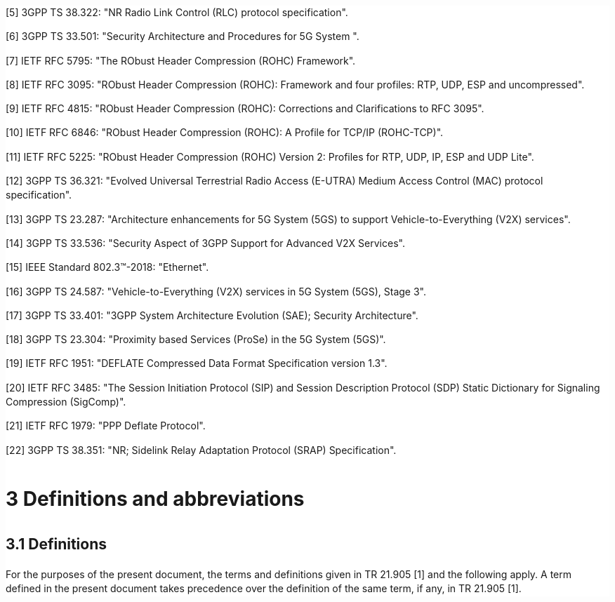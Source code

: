\[5\] 3GPP TS 38.322: \"NR Radio Link Control (RLC) protocol
specification\".

\[6\] 3GPP TS 33.501: \"Security Architecture and Procedures for 5G
System \".

\[7\] IETF RFC 5795: \"The RObust Header Compression (ROHC) Framework\".

\[8\] IETF RFC 3095: \"RObust Header Compression (ROHC): Framework and
four profiles: RTP, UDP, ESP and uncompressed\".

\[9\] IETF RFC 4815: \"RObust Header Compression (ROHC): Corrections and
Clarifications to RFC 3095\".

\[10\] IETF RFC 6846: \"RObust Header Compression (ROHC): A Profile for
TCP/IP (ROHC-TCP)\".

\[11\] IETF RFC 5225: \"RObust Header Compression (ROHC) Version 2:
Profiles for RTP, UDP, IP, ESP and UDP Lite\".

\[12\] 3GPP TS 36.321: \"Evolved Universal Terrestrial Radio Access
(E-UTRA) Medium Access Control (MAC) protocol specification\".

\[13\] 3GPP TS 23.287: \"Architecture enhancements for 5G System (5GS)
to support Vehicle-to-Everything (V2X) services\".

\[14\] 3GPP TS 33.536: \"Security Aspect of 3GPP Support for Advanced
V2X Services\".

\[15\] IEEE Standard 802.3™-2018: \"Ethernet\".

\[16\] 3GPP TS 24.587: \"Vehicle-to-Everything (V2X) services in 5G
System (5GS), Stage 3\".

\[17\] 3GPP TS 33.401: \"3GPP System Architecture Evolution (SAE);
Security Architecture\".

\[18\] 3GPP TS 23.304: \"Proximity based Services (ProSe) in the 5G
System (5GS)\".

\[19\] IETF RFC 1951: \"DEFLATE Compressed Data Format Specification
version 1.3\".

\[20\] IETF RFC 3485: \"The Session Initiation Protocol (SIP) and
Session Description Protocol (SDP) Static Dictionary for Signaling
Compression (SigComp)\".

\[21\] IETF RFC 1979: \"PPP Deflate Protocol\".

\[22\] 3GPP TS 38.351: \"NR; Sidelink Relay Adaptation Protocol (SRAP)
Specification\".

3 Definitions and abbreviations
===============================

3.1 Definitions
---------------

For the purposes of the present document, the terms and definitions
given in TR 21.905 \[1\] and the following apply. A term defined in the
present document takes precedence over the definition of the same term,
if any, in TR 21.905 \[1\].
